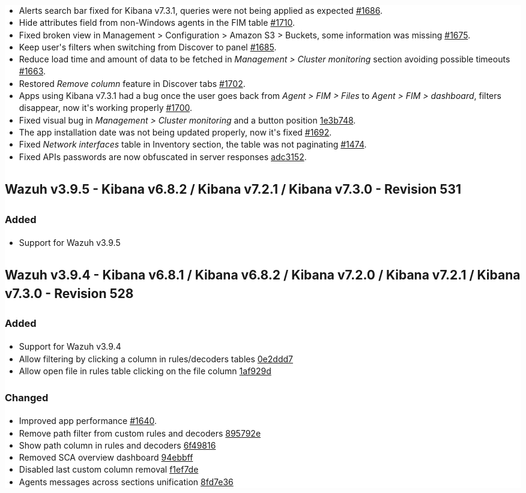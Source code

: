 - Alerts search bar fixed for Kibana v7.3.1, queries were not being applied as expected [#1686](https://github.com/wazuh/wazuh-kibana-app/issues/1686).
- Hide attributes field from non-Windows agents in the FIM table [#1710](https://github.com/wazuh/wazuh-kibana-app/issues/1710).
- Fixed broken view in Management > Configuration > Amazon S3 > Buckets, some information was missing [#1675](https://github.com/wazuh/wazuh-kibana-app/issues/1675).
- Keep user's filters when switching from Discover to panel [#1685](https://github.com/wazuh/wazuh-kibana-app/issues/1685).
- Reduce load time and amount of data to be fetched in _Management > Cluster monitoring_ section avoiding possible timeouts [#1663](https://github.com/wazuh/wazuh-kibana-app/issues/1663).
- Restored _Remove column_ feature in Discover tabs [#1702](https://github.com/wazuh/wazuh-kibana-app/issues/1702).
- Apps using Kibana v7.3.1 had a bug once the user goes back from _Agent > FIM > Files_ to _Agent > FIM > dashboard_, filters disappear, now it's working properly [#1700](https://github.com/wazuh/wazuh-kibana-app/issues/1700).
- Fixed visual bug in _Management > Cluster monitoring_ and a button position [1e3b748](https://github.com/wazuh/wazuh-kibana-app/commit/1e3b748f11b43b2e7956b830269b6d046d74d12c).
- The app installation date was not being updated properly, now it's fixed [#1692](https://github.com/wazuh/wazuh-kibana-app/issues/1692).
- Fixed _Network interfaces_ table in Inventory section, the table was not paginating [#1474](https://github.com/wazuh/wazuh-kibana-app/issues/1474).
- Fixed APIs passwords are now obfuscated in server responses [adc3152](https://github.com/wazuh/wazuh-kibana-app/pull/1782/commits/adc31525e26b25e4cb62d81cbae70a8430728af5).

## Wazuh v3.9.5 - Kibana v6.8.2 / Kibana v7.2.1 / Kibana v7.3.0 - Revision 531

### Added

- Support for Wazuh v3.9.5

## Wazuh v3.9.4 - Kibana v6.8.1 / Kibana v6.8.2 / Kibana v7.2.0 / Kibana v7.2.1 / Kibana v7.3.0 - Revision 528

### Added

- Support for Wazuh v3.9.4
- Allow filtering by clicking a column in rules/decoders tables [0e2ddd7](https://github.com/wazuh/wazuh-kibana-app/pull/1615/commits/0e2ddd7b73f7f7975d02e97ed86ae8a0966472b4)
- Allow open file in rules table clicking on the file column [1af929d](https://github.com/wazuh/wazuh-kibana-app/pull/1615/commits/1af929d62f450f93c6733868bcb4057e16b7e279)

### Changed

- Improved app performance [#1640](https://github.com/wazuh/wazuh-kibana-app/pull/1640).
- Remove path filter from custom rules and decoders [895792e](https://github.com/wazuh/wazuh-kibana-app/pull/1615/commits/895792e6e6d9401b3293d5e16352b9abef515096)
- Show path column in rules and decoders [6f49816](https://github.com/wazuh/wazuh-kibana-app/pull/1615/commits/6f49816c71b5999d77bf9e3838443627c9be945d)
- Removed SCA overview dashboard [94ebbff](https://github.com/wazuh/wazuh-kibana-app/pull/1615/commits/94ebbff231cbfb6d793130e0b9ea855baa755a1c)
- Disabled last custom column removal [f1ef7de](https://github.com/wazuh/wazuh-kibana-app/pull/1615/commits/f1ef7de1a34bbe53a899596002e8153b95e7dc0e)
- Agents messages across sections unification [8fd7e36](https://github.com/wazuh/wazuh-kibana-app/pull/1615/commits/8fd7e36286fa9dfd03a797499af6ffbaa90b00e1)
